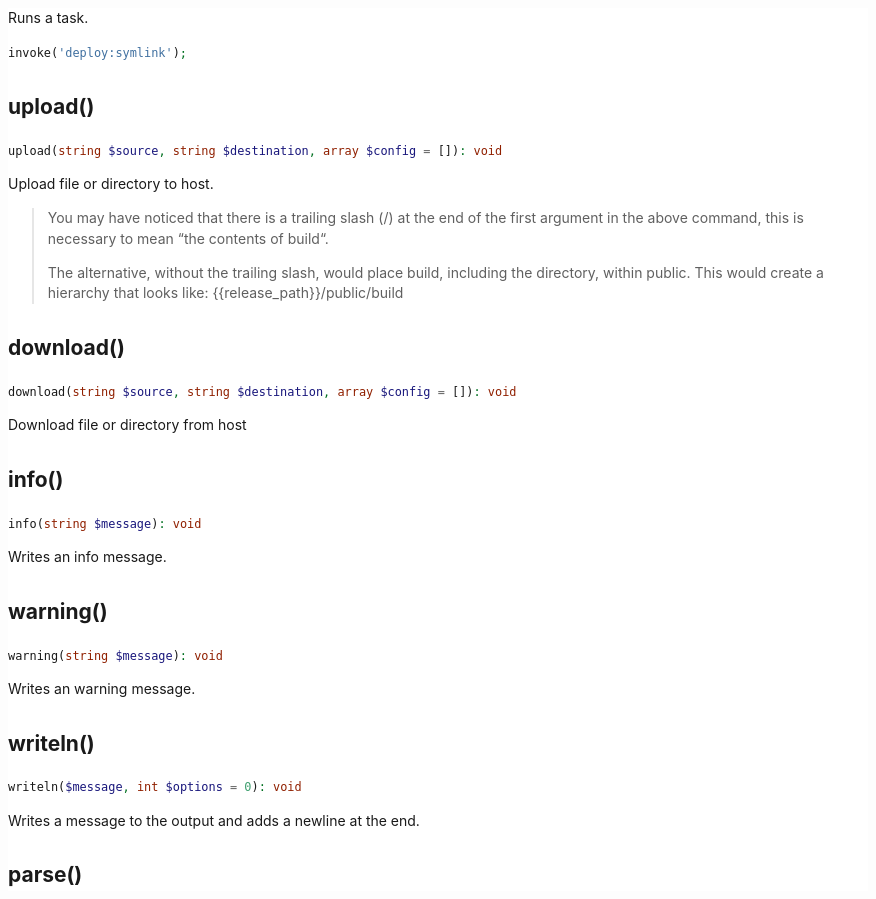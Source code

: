 Runs a task.
```php
invoke('deploy:symlink');
```


## upload()

```php
upload(string $source, string $destination, array $config = []): void
```

Upload file or directory to host.

> You may have noticed that there is a trailing slash (/) at the end of the first argument in the above command, this is necessary to mean “the contents of build“.
>
> The alternative, without the trailing slash, would place build, including the directory, within public. This would create a hierarchy that looks like: {{release_path}}/public/build



## download()

```php
download(string $source, string $destination, array $config = []): void
```

Download file or directory from host



## info()

```php
info(string $message): void
```

Writes an info message.

## warning()

```php
warning(string $message): void
```

Writes an warning message.

## writeln()

```php
writeln($message, int $options = 0): void
```

Writes a message to the output and adds a newline at the end.

## parse()
